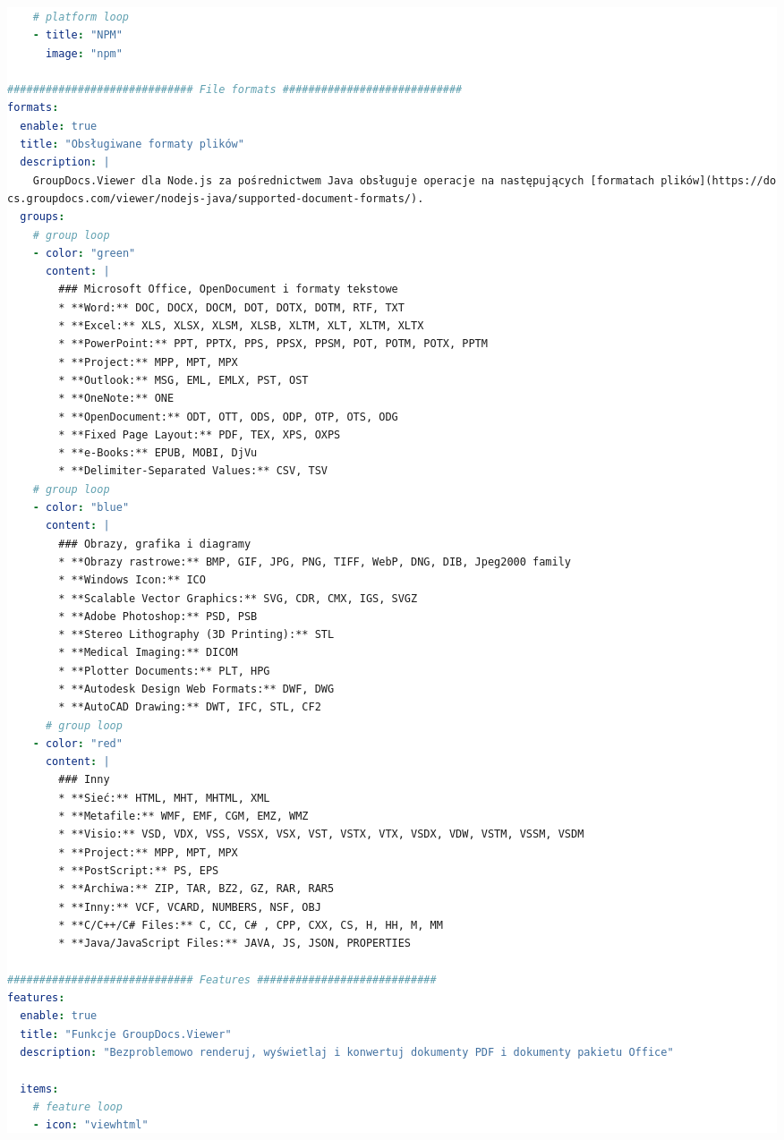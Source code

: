 ```yaml
    # platform loop
    - title: "NPM"
      image: "npm"

############################# File formats ############################
formats:
  enable: true
  title: "Obsługiwane formaty plików"
  description: |
    GroupDocs.Viewer dla Node.js za pośrednictwem Java obsługuje operacje na następujących [formatach plików](https://docs.groupdocs.com/viewer/nodejs-java/supported-document-formats/).
  groups:
    # group loop
    - color: "green"
      content: |
        ### Microsoft Office, OpenDocument i formaty tekstowe
        * **Word:** DOC, DOCX, DOCM, DOT, DOTX, DOTM, RTF, TXT
        * **Excel:** XLS, XLSX, XLSM, XLSB, XLTM, XLT, XLTM, XLTX
        * **PowerPoint:** PPT, PPTX, PPS, PPSX, PPSM, POT, POTM, POTX, PPTM        
        * **Project:** MPP, MPT, MPX
        * **Outlook:** MSG, EML, EMLX, PST, OST
        * **OneNote:** ONE
        * **OpenDocument:** ODT, OTT, ODS, ODP, OTP, OTS, ODG
        * **Fixed Page Layout:** PDF, TEX, XPS, OXPS
        * **e-Books:** EPUB, MOBI, DjVu
        * **Delimiter-Separated Values:** CSV, TSV
    # group loop
    - color: "blue"
      content: |
        ### Obrazy, grafika i diagramy
        * **Obrazy rastrowe:** BMP, GIF, JPG, PNG, TIFF, WebP, DNG, DIB, Jpeg2000 family
        * **Windows Icon:** ICO
        * **Scalable Vector Graphics:** SVG, CDR, CMX, IGS, SVGZ        
        * **Adobe Photoshop:** PSD, PSB        
        * **Stereo Lithography (3D Printing):** STL        
        * **Medical Imaging:** DICOM
        * **Plotter Documents:** PLT, HPG
        * **Autodesk Design Web Formats:** DWF, DWG
        * **AutoCAD Drawing:** DWT, IFC, STL, CF2        
      # group loop
    - color: "red"
      content: |
        ### Inny        
        * **Sieć:** HTML, MHT, MHTML, XML
        * **Metafile:** WMF, EMF, CGM, EMZ, WMZ
        * **Visio:** VSD, VDX, VSS, VSSX, VSX, VST, VSTX, VTX, VSDX, VDW, VSTM, VSSM, VSDM
        * **Project:** MPP, MPT, MPX
        * **PostScript:** PS, EPS
        * **Archiwa:** ZIP, TAR, BZ2, GZ, RAR, RAR5
        * **Inny:** VCF, VCARD, NUMBERS, NSF, OBJ
        * **C/C++/C# Files:** C, CC, C# , CPP, CXX, CS, H, HH, M, MM
        * **Java/JavaScript Files:** JAVA, JS, JSON, PROPERTIES

############################# Features ############################
features:
  enable: true
  title: "Funkcje GroupDocs.Viewer"
  description: "Bezproblemowo renderuj, wyświetlaj i konwertuj dokumenty PDF i dokumenty pakietu Office"

  items:
    # feature loop
    - icon: "viewhtml"
```